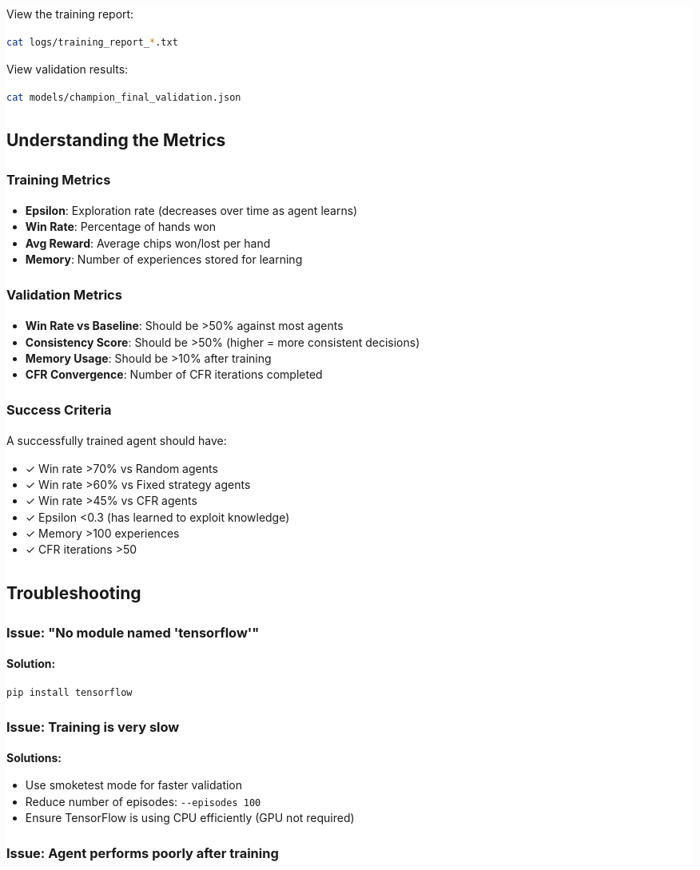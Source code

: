View the training report:
```bash
cat logs/training_report_*.txt
```

View validation results:
```bash
cat models/champion_final_validation.json
```

## Understanding the Metrics

### Training Metrics

- **Epsilon**: Exploration rate (decreases over time as agent learns)
- **Win Rate**: Percentage of hands won
- **Avg Reward**: Average chips won/lost per hand
- **Memory**: Number of experiences stored for learning

### Validation Metrics

- **Win Rate vs Baseline**: Should be >50% against most agents
- **Consistency Score**: Should be >50% (higher = more consistent decisions)
- **Memory Usage**: Should be >10% after training
- **CFR Convergence**: Number of CFR iterations completed

### Success Criteria

A successfully trained agent should have:
- ✓ Win rate >70% vs Random agents
- ✓ Win rate >60% vs Fixed strategy agents  
- ✓ Win rate >45% vs CFR agents
- ✓ Epsilon <0.3 (has learned to exploit knowledge)
- ✓ Memory >100 experiences
- ✓ CFR iterations >50

## Troubleshooting

### Issue: "No module named 'tensorflow'"

**Solution:**
```bash
pip install tensorflow
```

### Issue: Training is very slow

**Solutions:**
- Use smoketest mode for faster validation
- Reduce number of episodes: `--episodes 100`
- Ensure TensorFlow is using CPU efficiently (GPU not required)

### Issue: Agent performs poorly after training
